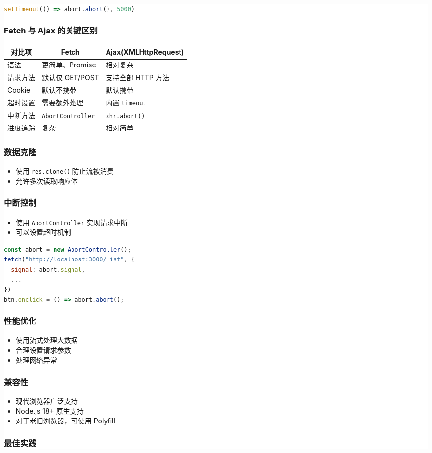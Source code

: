```javascript
setTimeout(() => abort.abort(), 5000)
```

### Fetch 与 Ajax 的关键区别

| 对比项   | Fetch             | Ajax(XMLHttpRequest) |
| -------- | ----------------- | -------------------- |
| 语法     | 更简单、Promise   | 相对复杂             |
| 请求方法 | 默认仅 GET/POST   | 支持全部 HTTP 方法   |
| Cookie   | 默认不携带        | 默认携带             |
| 超时设置 | 需要额外处理      | 内置 `timeout`       |
| 中断方法 | `AbortController` | `xhr.abort()`        |
| 进度追踪 | 复杂              | 相对简单             |

### 数据克隆

- 使用 `res.clone()` 防止流被消费
- 允许多次读取响应体

### 中断控制

- 使用 `AbortController` 实现请求中断
- 可以设置超时机制

```js
const abort = new AbortController();
fetch("http://localhost:3000/list", {
  signal: abort.signal,
  ...
})
btn.onclick = () => abort.abort();

```

### 性能优化

- 使用流式处理大数据
- 合理设置请求参数
- 处理网络异常

### 兼容性

- 现代浏览器广泛支持
- Node.js 18+ 原生支持
- 对于老旧浏览器，可使用 Polyfill

### 最佳实践
